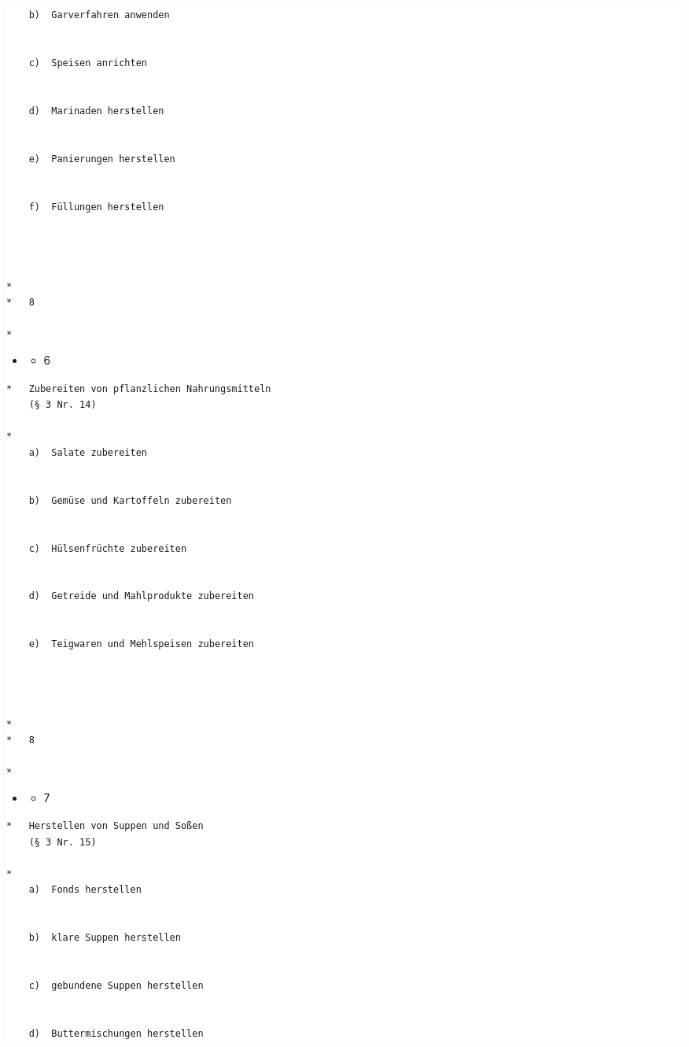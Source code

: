         b)  Garverfahren anwenden


        c)  Speisen anrichten


        d)  Marinaden herstellen


        e)  Panierungen herstellen


        f)  Füllungen herstellen




    *
    *   8

    *

*    *   6

    *   Zubereiten von pflanzlichen Nahrungsmitteln
        (§ 3 Nr. 14)

    *
        a)  Salate zubereiten


        b)  Gemüse und Kartoffeln zubereiten


        c)  Hülsenfrüchte zubereiten


        d)  Getreide und Mahlprodukte zubereiten


        e)  Teigwaren und Mehlspeisen zubereiten




    *
    *   8

    *

*    *   7

    *   Herstellen von Suppen und Soßen
        (§ 3 Nr. 15)

    *
        a)  Fonds herstellen


        b)  klare Suppen herstellen


        c)  gebundene Suppen herstellen


        d)  Buttermischungen herstellen



